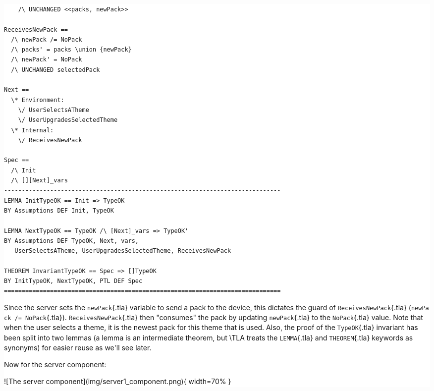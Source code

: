 ```tla
    /\ UNCHANGED <<packs, newPack>>

ReceivesNewPack ==
  /\ newPack /= NoPack
  /\ packs' = packs \union {newPack}
  /\ newPack' = NoPack
  /\ UNCHANGED selectedPack

Next ==
  \* Environment:
    \/ UserSelectsATheme
    \/ UserUpgradesSelectedTheme
  \* Internal:
    \/ ReceivesNewPack

Spec ==
  /\ Init
  /\ [][Next]_vars
------------------------------------------------------------------------------
LEMMA InitTypeOK == Init => TypeOK
BY Assumptions DEF Init, TypeOK

LEMMA NextTypeOK == TypeOK /\ [Next]_vars => TypeOK'
BY Assumptions DEF TypeOK, Next, vars,
   UserSelectsATheme, UserUpgradesSelectedTheme, ReceivesNewPack

THEOREM InvariantTypeOK == Spec => []TypeOK
BY InitTypeOK, NextTypeOK, PTL DEF Spec
==============================================================================
```

Since the server sets the `newPack`{.tla} variable to send a pack to the device,
this dictates the guard of `ReceivesNewPack`{.tla} (`newPack /= NoPack`{.tla}).
`ReceivesNewPack`{.tla} then "consumes" the pack by updating `newPack`{.tla} to
the `NoPack`{.tla} value. Note that when the user selects a theme, it is the
newest pack for this theme that is used. Also, the proof of the `TypeOK`{.tla}
invariant has been split into two lemmas (a lemma is an intermediate theorem,
but \TLA treats the `LEMMA`{.tla} and `THEOREM`{.tla} keywords as synonyms) for
easier reuse as we'll see later.

Now for the server component:

<div id="server1_component"></div>
![The server component](img/server1_component.png){ width=70% }
